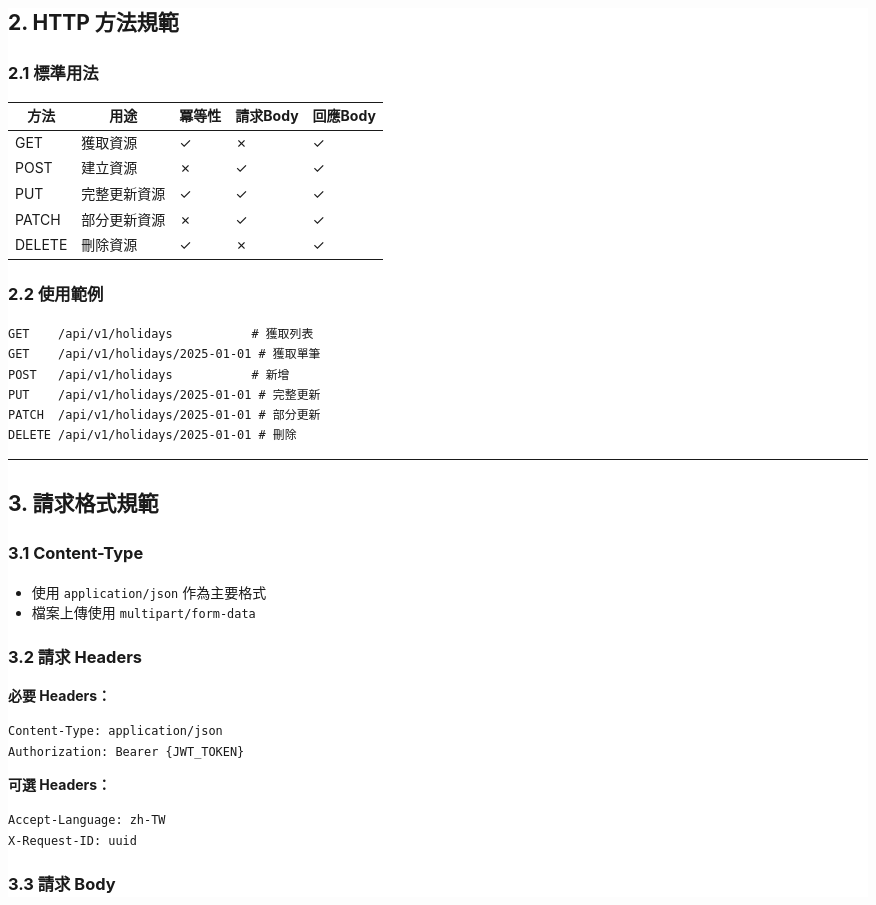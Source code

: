 
## 2. HTTP 方法規範

### 2.1 標準用法

| 方法 | 用途 | 冪等性 | 請求Body | 回應Body |
|------|------|--------|----------|----------|
| GET | 獲取資源 | ✓ | ✗ | ✓ |
| POST | 建立資源 | ✗ | ✓ | ✓ |
| PUT | 完整更新資源 | ✓ | ✓ | ✓ |
| PATCH | 部分更新資源 | ✗ | ✓ | ✓ |
| DELETE | 刪除資源 | ✓ | ✗ | ✓ |

### 2.2 使用範例

```
GET    /api/v1/holidays           # 獲取列表
GET    /api/v1/holidays/2025-01-01 # 獲取單筆
POST   /api/v1/holidays           # 新增
PUT    /api/v1/holidays/2025-01-01 # 完整更新
PATCH  /api/v1/holidays/2025-01-01 # 部分更新
DELETE /api/v1/holidays/2025-01-01 # 刪除
```

---

## 3. 請求格式規範

### 3.1 Content-Type

- 使用 `application/json` 作為主要格式
- 檔案上傳使用 `multipart/form-data`

### 3.2 請求 Headers

**必要 Headers：**
```
Content-Type: application/json
Authorization: Bearer {JWT_TOKEN}
```

**可選 Headers：**
```
Accept-Language: zh-TW
X-Request-ID: uuid
```

### 3.3 請求 Body
